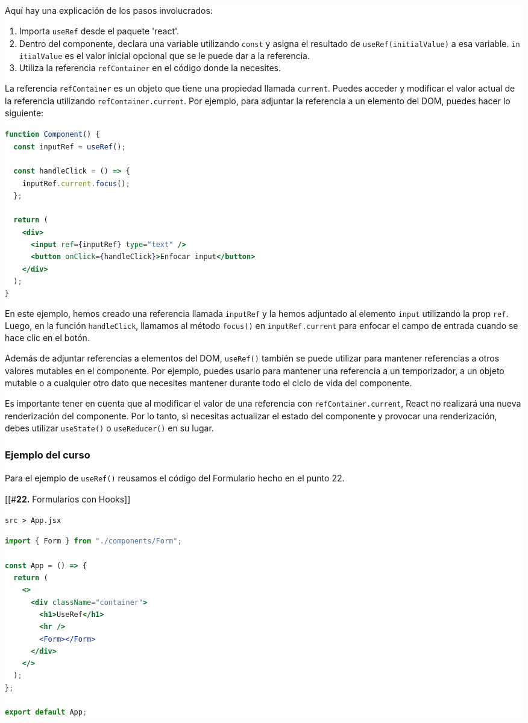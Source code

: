 Aquí hay una explicación de los pasos involucrados:

1. Importa `useRef` desde el paquete 'react'.
2. Dentro del componente, declara una variable utilizando `const` y asigna el resultado de `useRef(initialValue)` a esa variable. `initialValue` es el valor inicial opcional que se le puede dar a la referencia.
3. Utiliza la referencia `refContainer` en el código donde la necesites.

La referencia `refContainer` es un objeto que tiene una propiedad llamada `current`. Puedes acceder y modificar el valor actual de la referencia utilizando `refContainer.current`. Por ejemplo, para adjuntar la referencia a un elemento del DOM, puedes hacer lo siguiente:

```jsx
function Component() {
  const inputRef = useRef();

  const handleClick = () => {
    inputRef.current.focus();
  };

  return (
    <div>
      <input ref={inputRef} type="text" />
      <button onClick={handleClick}>Enfocar input</button>
    </div>
  );
}
```

En este ejemplo, hemos creado una referencia llamada `inputRef` y la hemos adjuntado al elemento `input` utilizando la prop `ref`. Luego, en la función `handleClick`, llamamos al método `focus()` en `inputRef.current` para enfocar el campo de entrada cuando se hace clic en el botón.

Además de adjuntar referencias a elementos del DOM, `useRef()` también se puede utilizar para mantener referencias a otros valores mutables en el componente. Por ejemplo, puedes usarlo para mantener una referencia a un temporizador, a un objeto mutable o a cualquier otro dato que necesites mantener durante todo el ciclo de vida del componente.

Es importante tener en cuenta que al modificar el valor de una referencia con `refContainer.current`, React no realizará una nueva renderización del componente. Por lo tanto, si necesitas actualizar el estado del componente y provocar una renderización, debes utilizar `useState()` o `useReducer()` en su lugar.

### Ejemplo del curso

Para el ejemplo de `useRef()` reusamos el código del Formulario hecho en el punto 22. 

[[#**22.** Formularios con Hooks]]

`src > App.jsx`

```jsx
import { Form } from "./components/Form";

const App = () => {
  return (
    <>
      <div className="container">
        <h1>UseRef</h1>
        <hr />
        <Form></Form>
      </div>
    </>
  );
};

export default App;
```
